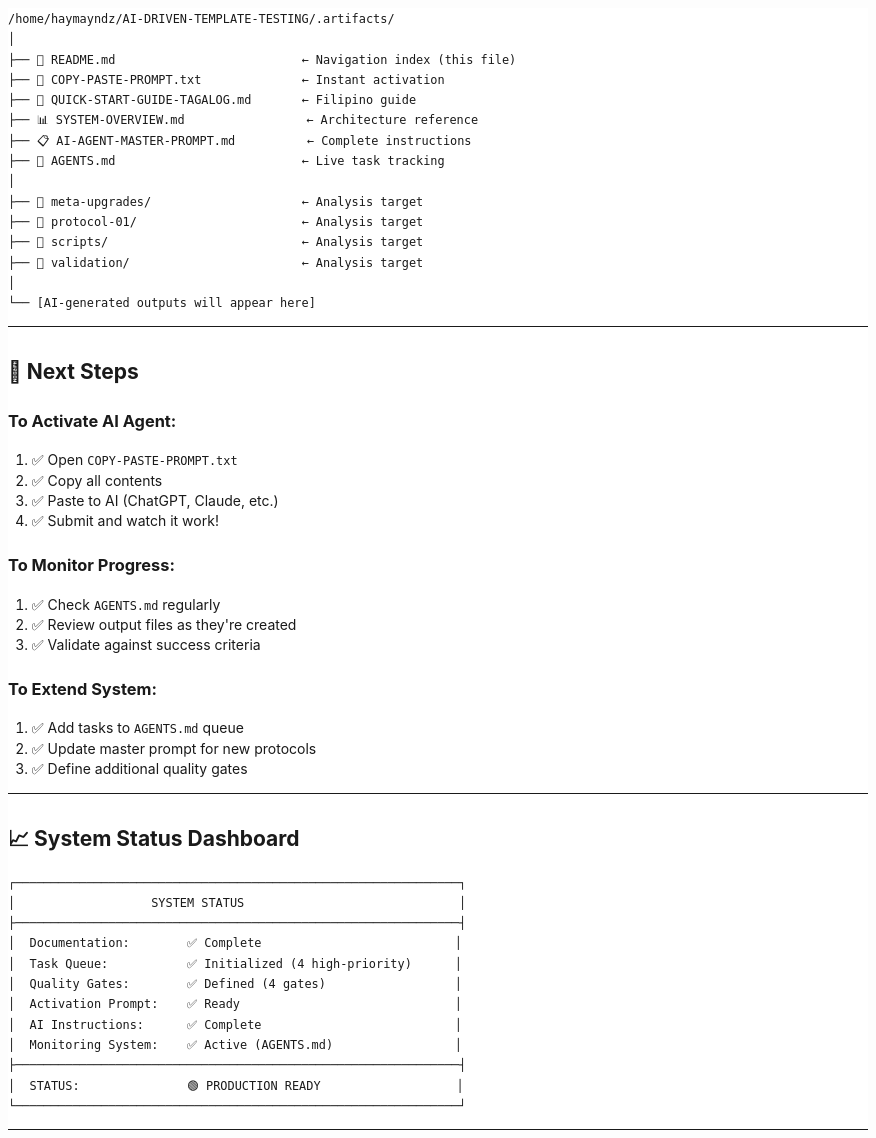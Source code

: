 ```
/home/haymayndz/AI-DRIVEN-TEMPLATE-TESTING/.artifacts/
│
├── 📘 README.md                          ← Navigation index (this file)
├── 🚀 COPY-PASTE-PROMPT.txt              ← Instant activation
├── 📖 QUICK-START-GUIDE-TAGALOG.md       ← Filipino guide
├── 📊 SYSTEM-OVERVIEW.md                 ← Architecture reference
├── 📋 AI-AGENT-MASTER-PROMPT.md          ← Complete instructions
├── 📝 AGENTS.md                          ← Live task tracking
│
├── 📁 meta-upgrades/                     ← Analysis target
├── 📁 protocol-01/                       ← Analysis target
├── 📁 scripts/                           ← Analysis target
├── 📁 validation/                        ← Analysis target
│
└── [AI-generated outputs will appear here]
```

---

## 🎯 Next Steps

### To Activate AI Agent:
1. ✅ Open `COPY-PASTE-PROMPT.txt`
2. ✅ Copy all contents
3. ✅ Paste to AI (ChatGPT, Claude, etc.)
4. ✅ Submit and watch it work!

### To Monitor Progress:
1. ✅ Check `AGENTS.md` regularly
2. ✅ Review output files as they're created
3. ✅ Validate against success criteria

### To Extend System:
1. ✅ Add tasks to `AGENTS.md` queue
2. ✅ Update master prompt for new protocols
3. ✅ Define additional quality gates

---

## 📈 System Status Dashboard

```
┌──────────────────────────────────────────────────────────────┐
│                   SYSTEM STATUS                              │
├──────────────────────────────────────────────────────────────┤
│  Documentation:        ✅ Complete                           │
│  Task Queue:           ✅ Initialized (4 high-priority)      │
│  Quality Gates:        ✅ Defined (4 gates)                  │
│  Activation Prompt:    ✅ Ready                              │
│  AI Instructions:      ✅ Complete                           │
│  Monitoring System:    ✅ Active (AGENTS.md)                 │
├──────────────────────────────────────────────────────────────┤
│  STATUS:               🟢 PRODUCTION READY                   │
└──────────────────────────────────────────────────────────────┘
```

---